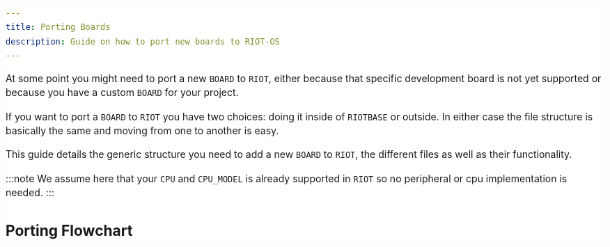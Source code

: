 ```yaml
---
title: Porting Boards
description: Guide on how to port new boards to RIOT-OS
---
```


At some point you might need to port a new `BOARD` to `RIOT`, either because
that specific development board is not yet supported or because you have a
custom `BOARD` for your project.

If you want to port a `BOARD` to `RIOT` you have two choices: doing it
inside of `RIOTBASE` or outside. In either case the file structure
is basically the same and moving from one to another is easy.

This guide details the generic structure you need to add a new `BOARD`
to `RIOT`, the different files as well as their functionality.

:::note
We assume here that your `CPU` and `CPU_MODEL` is already supported
in `RIOT` so no peripheral or cpu implementation is needed.
:::

## Porting Flowchart